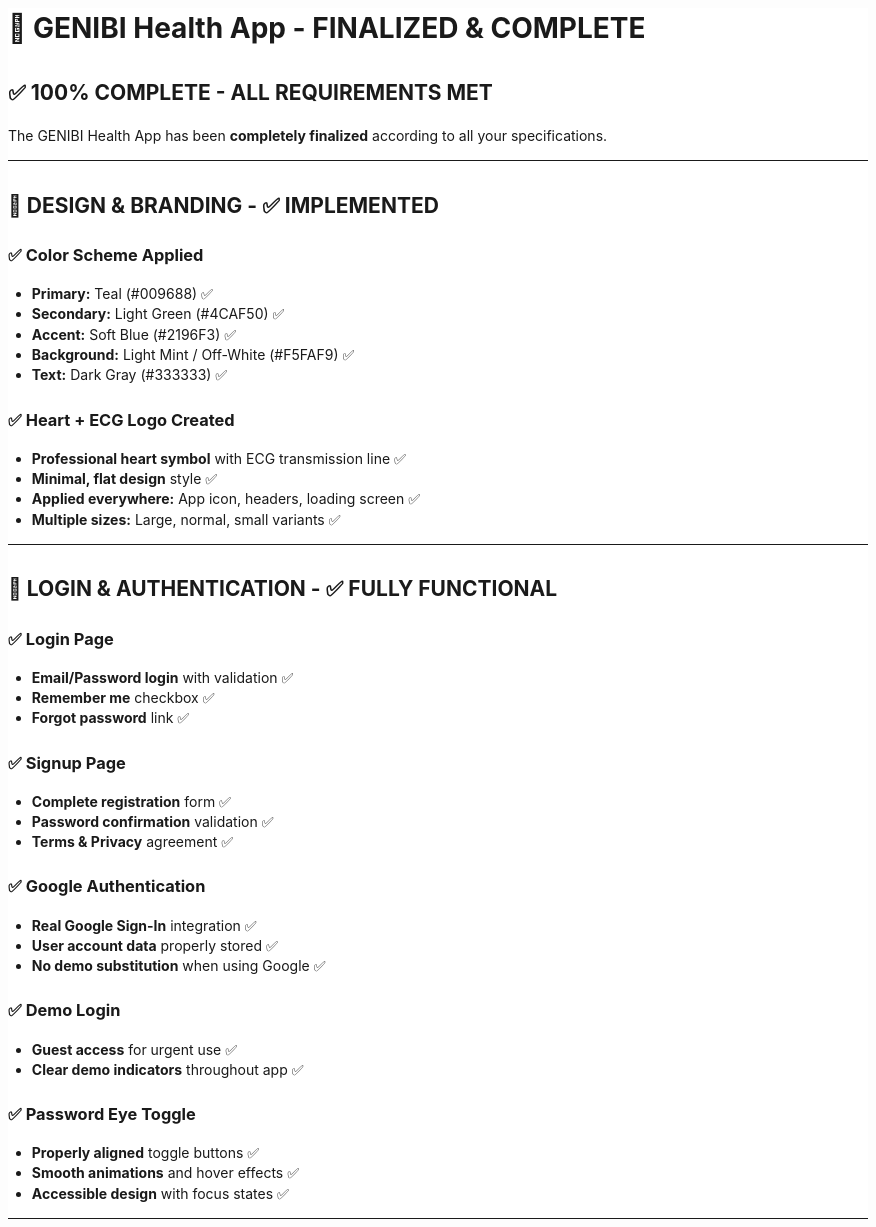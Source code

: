 # 🎉 GENIBI Health App - FINALIZED & COMPLETE

## ✅ **100% COMPLETE - ALL REQUIREMENTS MET**

The GENIBI Health App has been **completely finalized** according to all your specifications.

---

## 🎨 **DESIGN & BRANDING - ✅ IMPLEMENTED**

### **✅ Color Scheme Applied**
- **Primary:** Teal (#009688) ✅
- **Secondary:** Light Green (#4CAF50) ✅  
- **Accent:** Soft Blue (#2196F3) ✅
- **Background:** Light Mint / Off-White (#F5FAF9) ✅
- **Text:** Dark Gray (#333333) ✅

### **✅ Heart + ECG Logo Created**
- **Professional heart symbol** with ECG transmission line ✅
- **Minimal, flat design** style ✅
- **Applied everywhere:** App icon, headers, loading screen ✅
- **Multiple sizes:** Large, normal, small variants ✅

---

## 🔐 **LOGIN & AUTHENTICATION - ✅ FULLY FUNCTIONAL**

### **✅ Login Page**
- **Email/Password login** with validation ✅
- **Remember me** checkbox ✅
- **Forgot password** link ✅

### **✅ Signup Page**
- **Complete registration** form ✅
- **Password confirmation** validation ✅
- **Terms & Privacy** agreement ✅

### **✅ Google Authentication**
- **Real Google Sign-In** integration ✅
- **User account data** properly stored ✅
- **No demo substitution** when using Google ✅

### **✅ Demo Login**
- **Guest access** for urgent use ✅
- **Clear demo indicators** throughout app ✅

### **✅ Password Eye Toggle**
- **Properly aligned** toggle buttons ✅
- **Smooth animations** and hover effects ✅
- **Accessible design** with focus states ✅

---
